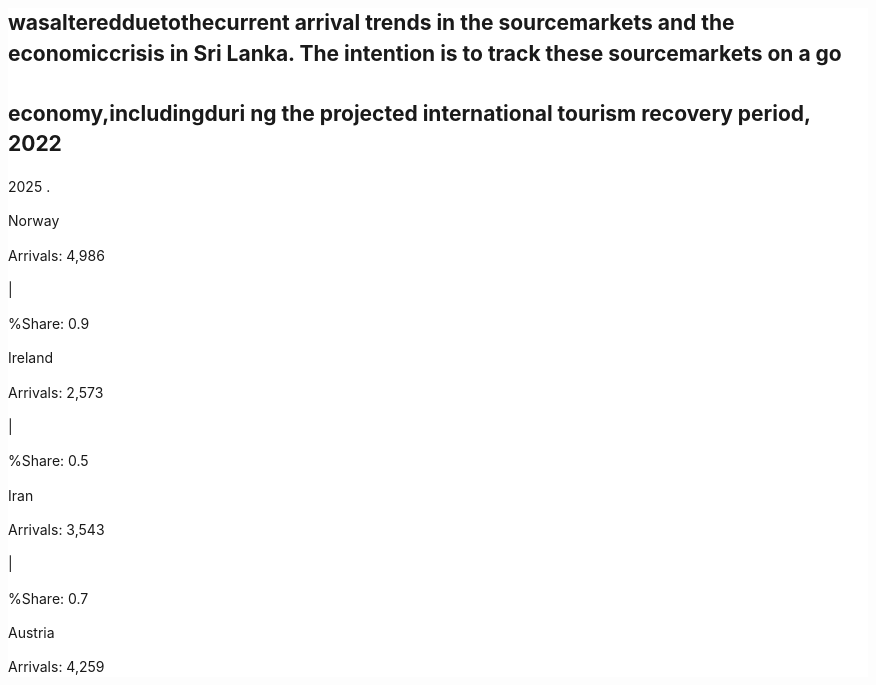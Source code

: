 wasalteredduetothecurrent 
arrival 
trends in the sourcemarkets and the economiccrisis in Sri Lanka. 
The intention is to track these 
sourcemarkets on a go
-

economy,includingduri
ng the projected international tourism recovery period, 2022
-
2025
.
 
 
 
 
 
 
 
 
 
 
 
 
Norway
 
Arrivals: 
4,986
 
|
 
%Share: 
0.9
 
 
 
Ireland
 
Arrivals: 
2,573
 
|
 
%Share: 
0.5
 
Iran
 
Arrivals: 
3,543
  
|
 
%Share: 
0.7
 
 
Austria
 
Arrivals: 
4,259
 